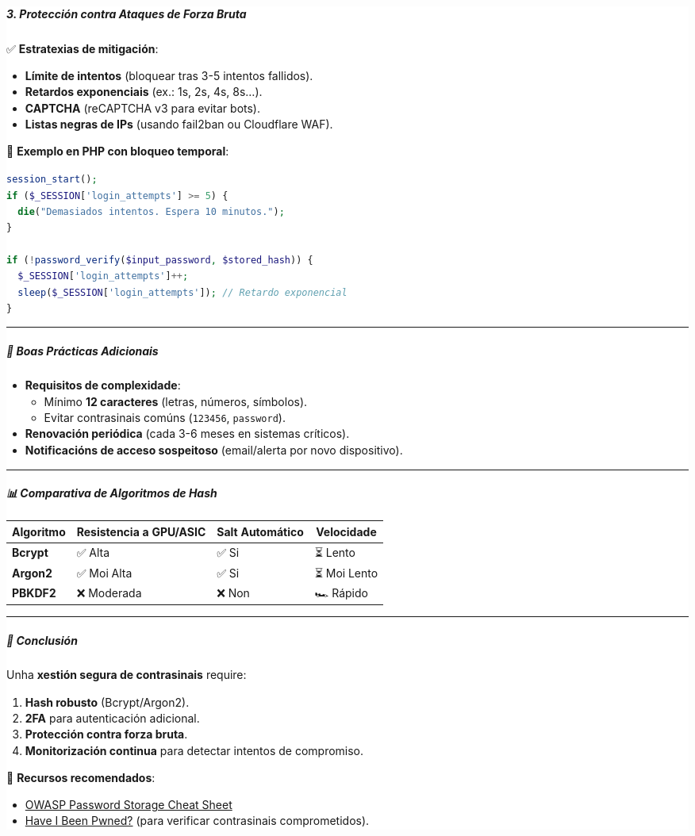 
##### **3. Protección contra Ataques de Forza Bruta**

✅ **Estratexias de mitigación**:  
   - **Límite de intentos** (bloquear tras 3-5 intentos fallidos).  
   - **Retardos exponenciais** (ex.: 1s, 2s, 4s, 8s…).  
   - **CAPTCHA** (reCAPTCHA v3 para evitar bots).  
   - **Listas negras de IPs** (usando fail2ban ou Cloudflare WAF).  

📌 **Exemplo en PHP con bloqueo temporal**:  
```php
session_start();  
if ($_SESSION['login_attempts'] >= 5) {  
  die("Demasiados intentos. Espera 10 minutos.");  
}  

if (!password_verify($input_password, $stored_hash)) {  
  $_SESSION['login_attempts']++;  
  sleep($_SESSION['login_attempts']); // Retardo exponencial  
}  
```

---

##### **🔧 Boas Prácticas Adicionais**

- **Requisitos de complexidade**:  
  - Mínimo **12 caracteres** (letras, números, símbolos).  
  - Evitar contrasinais comúns (`123456`, `password`).  
- **Renovación periódica** (cada 3-6 meses en sistemas críticos).  
- **Notificacións de acceso sospeitoso** (email/alerta por novo dispositivo).  

---

##### **📊 Comparativa de Algoritmos de Hash**

| Algoritmo  | Resistencia a GPU/ASIC | Salt Automático | Velocidade  |
| ---------- | ---------------------- | --------------- | ----------- |
| **Bcrypt** | ✅ Alta                 | ✅ Si            | ⏳ Lento     |
| **Argon2** | ✅ Moi Alta             | ✅ Si            | ⏳ Moi Lento |
| **PBKDF2** | ❌ Moderada             | ❌ Non           | 🏎️ Rápido    |

---

##### **🚀 Conclusión**

Unha **xestión segura de contrasinais** require:  
1. **Hash robusto** (Bcrypt/Argon2).  
2. **2FA** para autenticación adicional.  
3. **Protección contra forza bruta**.  
4. **Monitorización continua** para detectar intentos de compromiso.  

🔗 **Recursos recomendados**:  
- [OWASP Password Storage Cheat Sheet](https://cheatsheetseries.owasp.org/cheatsheets/Password_Storage_Cheat_Sheet.html)  
- [Have I Been Pwned?](https://haveibeenpwned.com/) (para verificar contrasinais comprometidos).  
